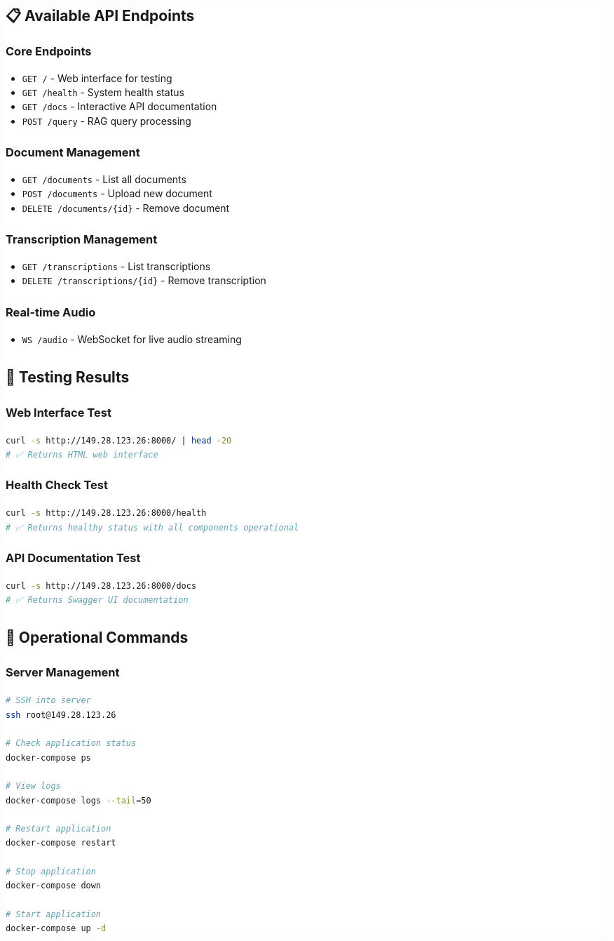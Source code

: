 ## 📋 Available API Endpoints

### Core Endpoints
- `GET /` - Web interface for testing
- `GET /health` - System health status
- `GET /docs` - Interactive API documentation
- `POST /query` - RAG query processing

### Document Management
- `GET /documents` - List all documents
- `POST /documents` - Upload new document
- `DELETE /documents/{id}` - Remove document

### Transcription Management
- `GET /transcriptions` - List transcriptions
- `DELETE /transcriptions/{id}` - Remove transcription

### Real-time Audio
- `WS /audio` - WebSocket for live audio streaming

## 🧪 Testing Results

### Web Interface Test
```bash
curl -s http://149.28.123.26:8000/ | head -20
# ✅ Returns HTML web interface
```

### Health Check Test
```bash
curl -s http://149.28.123.26:8000/health
# ✅ Returns healthy status with all components operational
```

### API Documentation Test
```bash
curl -s http://149.28.123.26:8000/docs
# ✅ Returns Swagger UI documentation
```

## 🔄 Operational Commands

### Server Management
```bash
# SSH into server
ssh root@149.28.123.26

# Check application status
docker-compose ps

# View logs
docker-compose logs --tail=50

# Restart application
docker-compose restart

# Stop application
docker-compose down

# Start application
docker-compose up -d
```